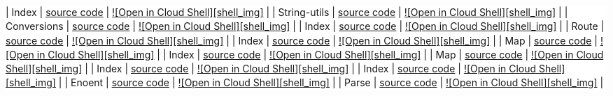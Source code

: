 | Index | [source code](https://github.com/googleapis/google-cloud-node/blob/master/packages/google-cloud-kms-inventory/samples/node_modules/cliui/build/lib/index.js) | [![Open in Cloud Shell][shell_img]](https://console.cloud.google.com/cloudshell/open?git_repo=https://github.com/googleapis/google-cloud-node&page=editor&open_in_editor=packages/google-cloud-kms-inventory/samples/node_modules/cliui/build/lib/index.js,samples/README.md) |
| String-utils | [source code](https://github.com/googleapis/google-cloud-node/blob/master/packages/google-cloud-kms-inventory/samples/node_modules/cliui/build/lib/string-utils.js) | [![Open in Cloud Shell][shell_img]](https://console.cloud.google.com/cloudshell/open?git_repo=https://github.com/googleapis/google-cloud-node&page=editor&open_in_editor=packages/google-cloud-kms-inventory/samples/node_modules/cliui/build/lib/string-utils.js,samples/README.md) |
| Conversions | [source code](https://github.com/googleapis/google-cloud-node/blob/master/packages/google-cloud-kms-inventory/samples/node_modules/color-convert/conversions.js) | [![Open in Cloud Shell][shell_img]](https://console.cloud.google.com/cloudshell/open?git_repo=https://github.com/googleapis/google-cloud-node&page=editor&open_in_editor=packages/google-cloud-kms-inventory/samples/node_modules/color-convert/conversions.js,samples/README.md) |
| Index | [source code](https://github.com/googleapis/google-cloud-node/blob/master/packages/google-cloud-kms-inventory/samples/node_modules/color-convert/index.js) | [![Open in Cloud Shell][shell_img]](https://console.cloud.google.com/cloudshell/open?git_repo=https://github.com/googleapis/google-cloud-node&page=editor&open_in_editor=packages/google-cloud-kms-inventory/samples/node_modules/color-convert/index.js,samples/README.md) |
| Route | [source code](https://github.com/googleapis/google-cloud-node/blob/master/packages/google-cloud-kms-inventory/samples/node_modules/color-convert/route.js) | [![Open in Cloud Shell][shell_img]](https://console.cloud.google.com/cloudshell/open?git_repo=https://github.com/googleapis/google-cloud-node&page=editor&open_in_editor=packages/google-cloud-kms-inventory/samples/node_modules/color-convert/route.js,samples/README.md) |
| Index | [source code](https://github.com/googleapis/google-cloud-node/blob/master/packages/google-cloud-kms-inventory/samples/node_modules/color-name/index.js) | [![Open in Cloud Shell][shell_img]](https://console.cloud.google.com/cloudshell/open?git_repo=https://github.com/googleapis/google-cloud-node&page=editor&open_in_editor=packages/google-cloud-kms-inventory/samples/node_modules/color-name/index.js,samples/README.md) |
| Map | [source code](https://github.com/googleapis/google-cloud-node/blob/master/packages/google-cloud-kms-inventory/samples/node_modules/concat-map/example/map.js) | [![Open in Cloud Shell][shell_img]](https://console.cloud.google.com/cloudshell/open?git_repo=https://github.com/googleapis/google-cloud-node&page=editor&open_in_editor=packages/google-cloud-kms-inventory/samples/node_modules/concat-map/example/map.js,samples/README.md) |
| Index | [source code](https://github.com/googleapis/google-cloud-node/blob/master/packages/google-cloud-kms-inventory/samples/node_modules/concat-map/index.js) | [![Open in Cloud Shell][shell_img]](https://console.cloud.google.com/cloudshell/open?git_repo=https://github.com/googleapis/google-cloud-node&page=editor&open_in_editor=packages/google-cloud-kms-inventory/samples/node_modules/concat-map/index.js,samples/README.md) |
| Map | [source code](https://github.com/googleapis/google-cloud-node/blob/master/packages/google-cloud-kms-inventory/samples/node_modules/concat-map/test/map.js) | [![Open in Cloud Shell][shell_img]](https://console.cloud.google.com/cloudshell/open?git_repo=https://github.com/googleapis/google-cloud-node&page=editor&open_in_editor=packages/google-cloud-kms-inventory/samples/node_modules/concat-map/test/map.js,samples/README.md) |
| Index | [source code](https://github.com/googleapis/google-cloud-node/blob/master/packages/google-cloud-kms-inventory/samples/node_modules/convert-source-map/index.js) | [![Open in Cloud Shell][shell_img]](https://console.cloud.google.com/cloudshell/open?git_repo=https://github.com/googleapis/google-cloud-node&page=editor&open_in_editor=packages/google-cloud-kms-inventory/samples/node_modules/convert-source-map/index.js,samples/README.md) |
| Index | [source code](https://github.com/googleapis/google-cloud-node/blob/master/packages/google-cloud-kms-inventory/samples/node_modules/cross-spawn/index.js) | [![Open in Cloud Shell][shell_img]](https://console.cloud.google.com/cloudshell/open?git_repo=https://github.com/googleapis/google-cloud-node&page=editor&open_in_editor=packages/google-cloud-kms-inventory/samples/node_modules/cross-spawn/index.js,samples/README.md) |
| Enoent | [source code](https://github.com/googleapis/google-cloud-node/blob/master/packages/google-cloud-kms-inventory/samples/node_modules/cross-spawn/lib/enoent.js) | [![Open in Cloud Shell][shell_img]](https://console.cloud.google.com/cloudshell/open?git_repo=https://github.com/googleapis/google-cloud-node&page=editor&open_in_editor=packages/google-cloud-kms-inventory/samples/node_modules/cross-spawn/lib/enoent.js,samples/README.md) |
| Parse | [source code](https://github.com/googleapis/google-cloud-node/blob/master/packages/google-cloud-kms-inventory/samples/node_modules/cross-spawn/lib/parse.js) | [![Open in Cloud Shell][shell_img]](https://console.cloud.google.com/cloudshell/open?git_repo=https://github.com/googleapis/google-cloud-node&page=editor&open_in_editor=packages/google-cloud-kms-inventory/samples/node_modules/cross-spawn/lib/parse.js,samples/README.md) |

[//]: # "This README.md file is auto-generated, all changes to this file will be lost."
[//]: # "To regenerate it, use `python -m synthtool`."
[explained]: https://cloud.google.com/apis/docs/client-libraries-explained